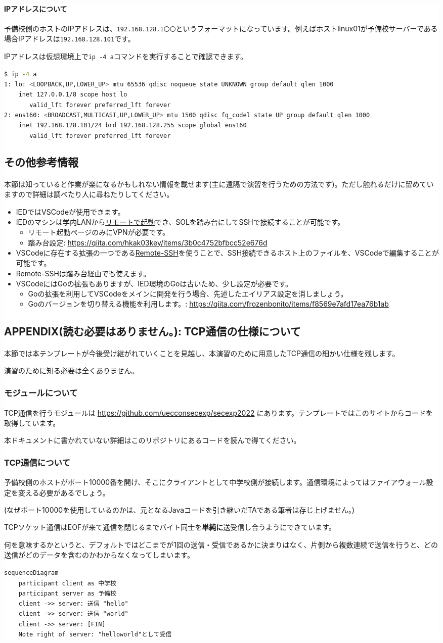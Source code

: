 #### IPアドレスについて

予備校側のホストのIPアドレスは、`192.168.128.1〇〇`というフォーマットになっています。例えばホストlinux01が予備校サーバーである場合IPアドレスは`192.168.128.101`です。

IPアドレスは仮想環境上で`ip -4 a`コマンドを実行することで確認できます。

```bash
$ ip -4 a
1: lo: <LOOPBACK,UP,LOWER_UP> mtu 65536 qdisc noqueue state UNKNOWN group default qlen 1000
    inet 127.0.0.1/8 scope host lo
       valid_lft forever preferred_lft forever
2: ens160: <BROADCAST,MULTICAST,UP,LOWER_UP> mtu 1500 qdisc fq_codel state UP group default qlen 1000
    inet 192.168.128.101/24 brd 192.168.128.255 scope global ens160
       valid_lft forever preferred_lft forever
```

## その他参考情報

本節は知っていると作業が楽になるかもしれない情報を載せます(主に遠隔で演習を行うための方法です)。ただし触れるだけに留めていますので詳細は調べたり人に尋ねたりしてください。

- IEDではVSCodeが使用できます。
- IEDのマシンは学内LANから[リモートで起動](http://termsrv.ied.inf.uec.ac.jp/)でき、SOLを踏み台にしてSSHで接続することが可能です。
  - リモート起動ページのみにVPNが必要です。
  - 踏み台設定: https://qiita.com/hkak03key/items/3b0c4752bfbcc52e676d
- VSCodeに存在する拡張の一つである[Remote-SSH](https://code.visualstudio.com/docs/remote/ssh)を使うことで、SSH接続できるホスト上のファイルを、VSCodeで編集することが可能です。
- Remote-SSHは踏み台経由でも使えます。
- VSCodeにはGoの拡張もありますが、IED環境のGoは古いため、少し設定が必要です。
  - Goの拡張を利用してVSCodeをメインに開発を行う場合、先述したエイリアス設定を消しましょう。
  - Goのバージョンを切り替える機能を利用します。: https://qiita.com/frozenbonito/items/f8569e7afd17ea76b1ab

## APPENDIX(読む必要はありません。): TCP通信の仕様について

本節では本テンプレートが今後受け継がれていくことを見越し、本演習のために用意したTCP通信の細かい仕様を残します。

演習のために知る必要は全くありません。

### モジュールについて

TCP通信を行うモジュールは https://github.com/uecconsecexp/secexp2022 にあります。テンプレートではこのサイトからコードを取得しています。

本ドキュメントに書かれていない詳細はこのリポジトリにあるコードを読んで得てください。

### TCP通信について

予備校側のホストがポート10000番を開け、そこにクライアントとして中学校側が接続します。通信環境によってはファイアウォール設定を変える必要があるでしょう。

(なぜポート10000を使用しているのかは、元となるJavaコードを引き継いだTAである筆者は存じ上げません。)

TCPソケット通信はEOFが来て通信を閉じるまでバイト同士を**単純に**送受信し合うようにできています。

何を意味するかというと、デフォルトではどこまでが1回の送信・受信であるかに決まりはなく、片側から複数連続で送信を行うと、どの送信がどのデータを含むのかわからなくなってしまいます。

```mermaid
sequenceDiagram
    participant client as 中学校
    participant server as 予備校
    client ->> server: 送信 "hello"
    client ->> server: 送信 "world"
    client ->> server: [FIN]
    Note right of server: "helloworld"として受信
```
